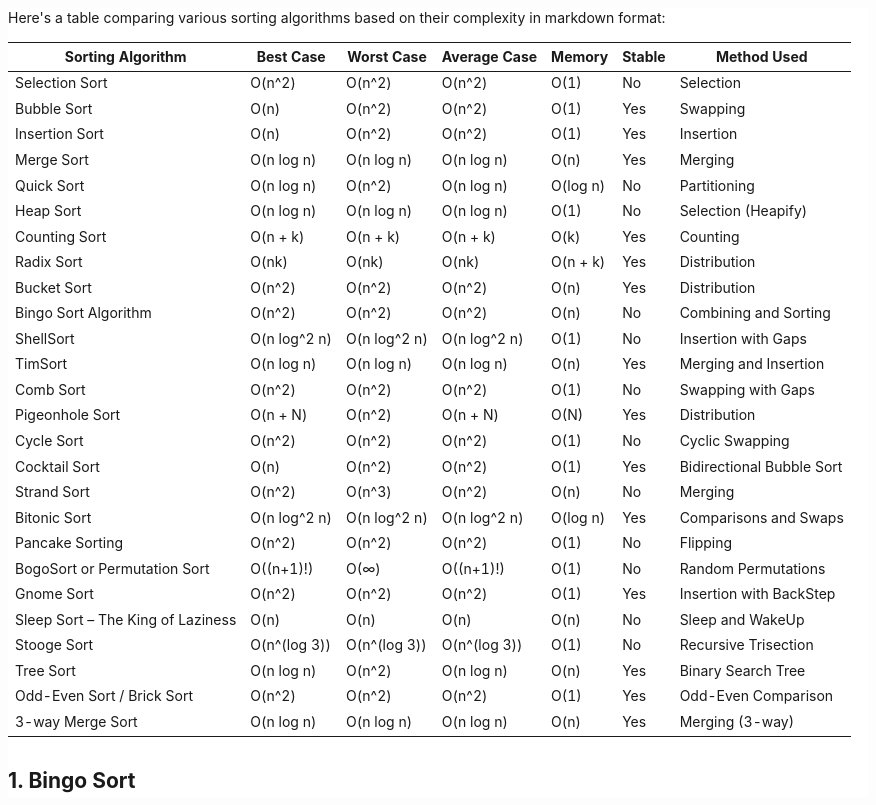 Here's a table comparing various sorting algorithms based on their complexity in markdown format:

| Sorting Algorithm            | Best Case    | Worst Case   | Average Case | Memory | Stable | Method Used              |
| ---------------------------- | ------------ | ------------ | ------------ | ------ | ------ | ------------------------ |
| Selection Sort               | O(n^2)       | O(n^2)       | O(n^2)       | O(1)   | No     | Selection                |
| Bubble Sort                  | O(n)         | O(n^2)       | O(n^2)       | O(1)   | Yes    | Swapping                 |
| Insertion Sort               | O(n)         | O(n^2)       | O(n^2)       | O(1)   | Yes    | Insertion                |
| Merge Sort                   | O(n log n)   | O(n log n)   | O(n log n)   | O(n)   | Yes    | Merging                  |
| Quick Sort                   | O(n log n)   | O(n^2)       | O(n log n)   | O(log n) | No   | Partitioning             |
| Heap Sort                    | O(n log n)   | O(n log n)   | O(n log n)   | O(1)   | No     | Selection (Heapify)      |
| Counting Sort                | O(n + k)     | O(n + k)     | O(n + k)     | O(k)   | Yes    | Counting                 |
| Radix Sort                   | O(nk)        | O(nk)        | O(nk)        | O(n + k) | Yes   | Distribution             |
| Bucket Sort                  | O(n^2)       | O(n^2)       | O(n^2)       | O(n)   | Yes    | Distribution             |
| Bingo Sort Algorithm         | O(n^2)       | O(n^2)       | O(n^2)       | O(n)   | No     | Combining and Sorting    |
| ShellSort                    | O(n log^2 n) | O(n log^2 n) | O(n log^2 n) | O(1)   | No     | Insertion with Gaps      |
| TimSort                      | O(n log n)   | O(n log n)   | O(n log n)   | O(n)   | Yes    | Merging and Insertion    |
| Comb Sort                    | O(n^2)       | O(n^2)       | O(n^2)       | O(1)   | No     | Swapping with Gaps       |
| Pigeonhole Sort              | O(n + N)     | O(n^2)       | O(n + N)     | O(N)   | Yes    | Distribution             |
| Cycle Sort                   | O(n^2)       | O(n^2)       | O(n^2)       | O(1)   | No     | Cyclic Swapping          |
| Cocktail Sort                | O(n)         | O(n^2)       | O(n^2)       | O(1)   | Yes    | Bidirectional Bubble Sort|
| Strand Sort                  | O(n^2)       | O(n^3)       | O(n^2)       | O(n)   | No     | Merging                  |
| Bitonic Sort                 | O(n log^2 n) | O(n log^2 n) | O(n log^2 n) | O(log n) | Yes   | Comparisons and Swaps    |
| Pancake Sorting              | O(n^2)       | O(n^2)       | O(n^2)       | O(1)   | No     | Flipping                 |
| BogoSort or Permutation Sort | O((n+1)!)    | O(∞)         | O((n+1)!)    | O(1)   | No     | Random Permutations      |
| Gnome Sort                   | O(n^2)       | O(n^2)       | O(n^2)       | O(1)   | Yes    | Insertion with BackStep  |
| Sleep Sort – The King of Laziness | O(n)     | O(n)         | O(n)         | O(n)   | No     | Sleep and WakeUp         |
| Stooge Sort                  | O(n^(log 3)) | O(n^(log 3)) | O(n^(log 3)) | O(1)   | No     | Recursive Trisection     |
| Tree Sort                    | O(n log n)   | O(n^2)       | O(n log n)   | O(n)   | Yes    | Binary Search Tree       |
| Odd-Even Sort / Brick Sort   | O(n^2)       | O(n^2)       | O(n^2)       | O(1)   | Yes    | Odd-Even Comparison      |
| 3-way Merge Sort            | O(n log n)   | O(n log n)   | O(n log n)   | O(n)   | Yes    | Merging (3-way)         |

## 1. Bingo Sort
